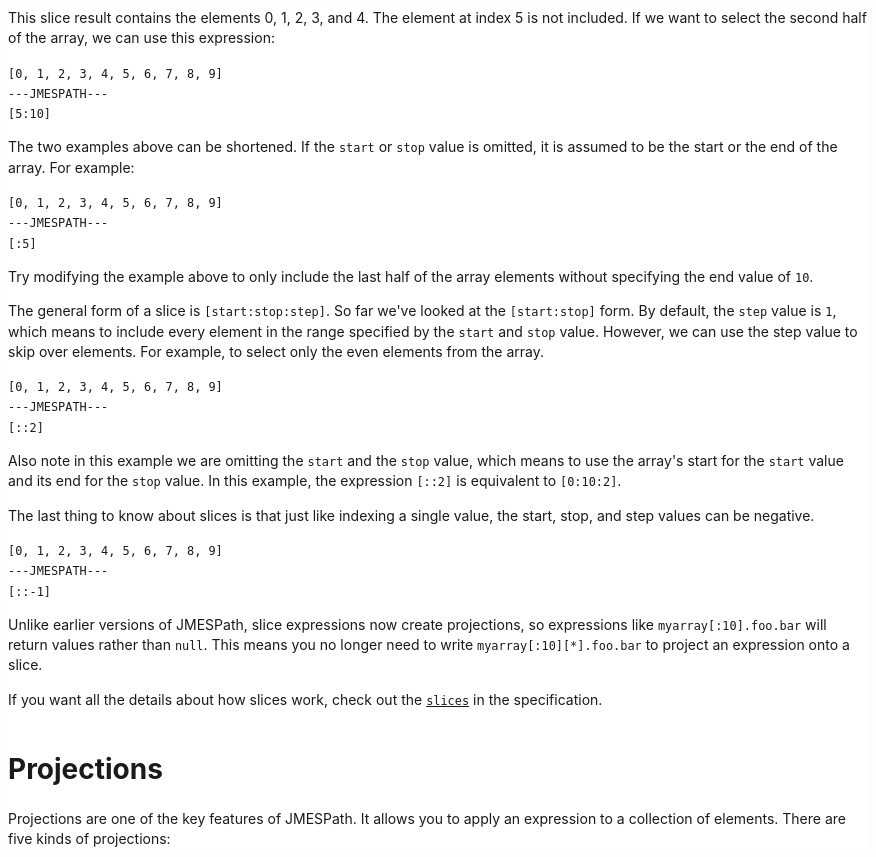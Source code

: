 This slice result contains the elements 0, 1, 2, 3, and 4. The element at index 5 is not included. If we want to select the second half of the array, we can use this expression:

```jmespath-interactive Slicing [5:10]
[0, 1, 2, 3, 4, 5, 6, 7, 8, 9]
---JMESPATH---
[5:10]
```

The two examples above can be shortened. If the ```start``` or ```stop``` value is omitted, it is assumed to be the start or the end of the array. For example:

```jmespath-interactive Slicing Shortened
[0, 1, 2, 3, 4, 5, 6, 7, 8, 9]
---JMESPATH---
[:5]
```

Try modifying the example above to only include the last half of the array elements without specifying the end value of ```10```.

The general form of a slice is ```[start:stop:step]```. So far we've looked at the ```[start:stop]``` form. By default, the ```step``` value is ```1```, which means to include every element in the range specified by the ```start``` and ```stop``` value. However, we can use the step value to skip over elements. For example, to select only the even elements from the array.

```jmespath-interactive Slicing Step
[0, 1, 2, 3, 4, 5, 6, 7, 8, 9]
---JMESPATH---
[::2]
```

Also note in this example we are omitting the ```start``` and the ```stop``` value, which means to use the array's start for the ```start``` value and its end for the ```stop``` value. In this example, the expression ```[::2]``` is equivalent to ```[0:10:2]```.

The last thing to know about slices is that just like indexing a single value, the start, stop, and step values can be negative.

```jmespath-interactive Slicing Reverse
[0, 1, 2, 3, 4, 5, 6, 7, 8, 9]
---JMESPATH---
[::-1]
```

Unlike earlier versions of JMESPath, slice expressions now create projections, so expressions like ```myarray[:10].foo.bar``` will return values rather than ```null```. This means you no longer need to write ```myarray[:10][*].foo.bar``` to project an expression onto a slice.

If you want all the details about how slices work, check out the [```slices```](https://jmespath.site/#spec-slices) in the specification.

# Projections

Projections are one of the key features of JMESPath. It allows you to apply an expression to a collection of elements. There are five kinds of projections:
